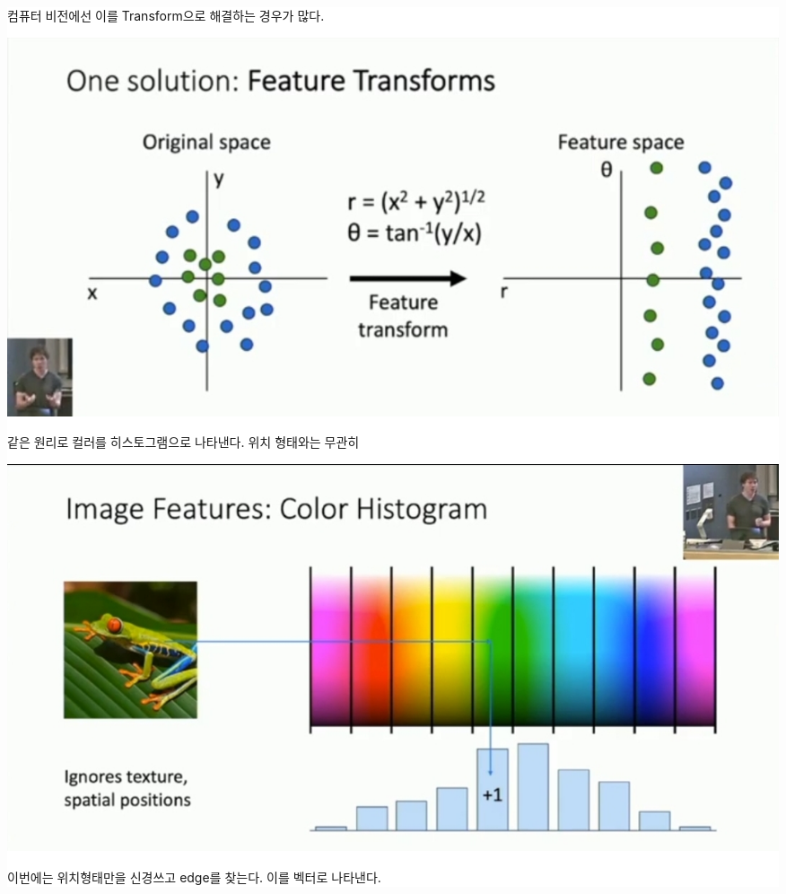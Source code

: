 컴퓨터 비전에선 이를 Transform으로 해결하는 경우가 많다.

![Screenshot_20220122-073610_YouTube.jpg](Lecture%205%20Neural%20Network%20eb07694915394e4d8b2bffd339af9e7f/Screenshot_20220122-073610_YouTube.jpg)

같은 원리로 컬러를 히스토그램으로 나타낸다. 위치 형태와는 무관히

![Screenshot_20220122-073456_YouTube.jpg](Lecture%205%20Neural%20Network%20eb07694915394e4d8b2bffd339af9e7f/Screenshot_20220122-073456_YouTube.jpg)

이번에는 위치형태만을 신경쓰고 edge를 찾는다. 이를 벡터로 나타낸다.
